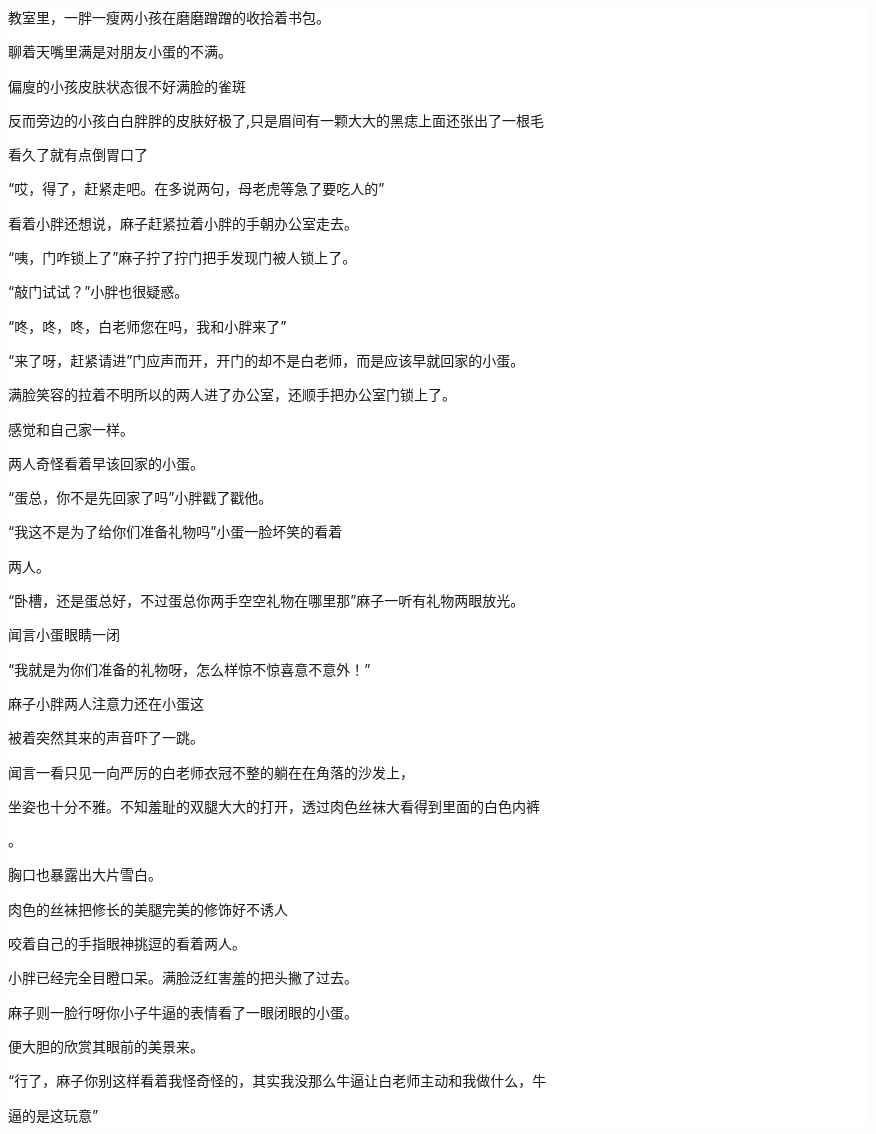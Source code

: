 教室里，一胖一瘦两小孩在磨磨蹭蹭的收拾着书包。

聊着天嘴里满是对朋友小蛋的不满。

偏廋的小孩皮肤状态很不好满脸的雀斑

反而旁边的小孩白白胖胖的皮肤好极了,只是眉间有一颗大大的黑痣上面还张出了一根毛

看久了就有点倒胃口了

“哎，得了，赶紧走吧。在多说两句，母老虎等急了要吃人的”

看着小胖还想说，麻子赶紧拉着小胖的手朝办公室走去。

“咦，门咋锁上了”麻子拧了拧门把手发现门被人锁上了。

“敲门试试？”小胖也很疑惑。

“咚，咚，咚，白老师您在吗，我和小胖来了”

“来了呀，赶紧请进”门应声而开，开门的却不是白老师，而是应该早就回家的小蛋。

满脸笑容的拉着不明所以的两人进了办公室，还顺手把办公室门锁上了。

感觉和自己家一样。

两人奇怪看着早该回家的小蛋。

“蛋总，你不是先回家了吗”小胖戳了戳他。

“我这不是为了给你们准备礼物吗”小蛋一脸坏笑的看着

两人。

“卧槽，还是蛋总好，不过蛋总你两手空空礼物在哪里那”麻子一听有礼物两眼放光。

闻言小蛋眼睛一闭

“我就是为你们准备的礼物呀，怎么样惊不惊喜意不意外！”

麻子小胖两人注意力还在小蛋这

被着突然其来的声音吓了一跳。

闻言一看只见一向严厉的白老师衣冠不整的躺在在角落的沙发上，

坐姿也十分不雅。不知羞耻的双腿大大的打开，透过肉色丝袜大看得到里面的白色内裤

。

胸口也暴露出大片雪白。

肉色的丝袜把修长的美腿完美的修饰好不诱人

咬着自己的手指眼神挑逗的看着两人。

小胖已经完全目瞪口呆。满脸泛红害羞的把头撇了过去。

麻子则一脸行呀你小子牛逼的表情看了一眼闭眼的小蛋。

便大胆的欣赏其眼前的美景来。

“行了，麻子你别这样看着我怪奇怪的，其实我没那么牛逼让白老师主动和我做什么，牛

逼的是这玩意”
